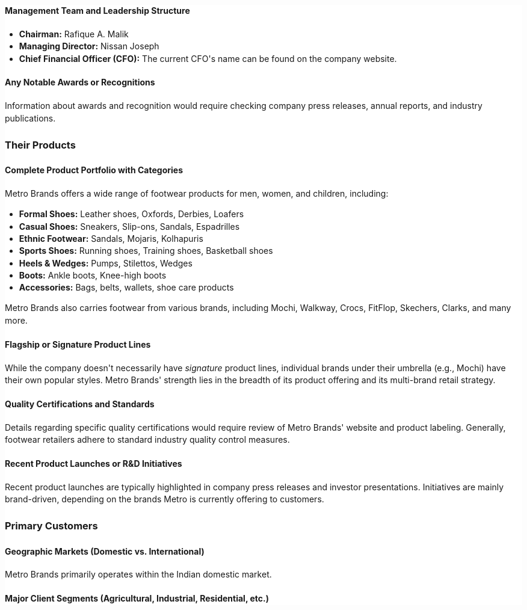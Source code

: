 #### Management Team and Leadership Structure

*   **Chairman:** Rafique A. Malik
*   **Managing Director:** Nissan Joseph
*   **Chief Financial Officer (CFO):** The current CFO's name can be found on the company website.

#### Any Notable Awards or Recognitions

Information about awards and recognition would require checking company press releases, annual reports, and industry publications.

### Their Products

#### Complete Product Portfolio with Categories

Metro Brands offers a wide range of footwear products for men, women, and children, including:

*   **Formal Shoes:** Leather shoes, Oxfords, Derbies, Loafers
*   **Casual Shoes:** Sneakers, Slip-ons, Sandals, Espadrilles
*   **Ethnic Footwear:** Sandals, Mojaris, Kolhapuris
*   **Sports Shoes:** Running shoes, Training shoes, Basketball shoes
*   **Heels & Wedges:** Pumps, Stilettos, Wedges
*   **Boots:** Ankle boots, Knee-high boots
*   **Accessories:** Bags, belts, wallets, shoe care products

Metro Brands also carries footwear from various brands, including Mochi, Walkway, Crocs, FitFlop, Skechers, Clarks, and many more.

#### Flagship or Signature Product Lines

While the company doesn't necessarily have *signature* product lines, individual brands under their umbrella (e.g., Mochi) have their own popular styles. Metro Brands' strength lies in the breadth of its product offering and its multi-brand retail strategy.

#### Quality Certifications and Standards

Details regarding specific quality certifications would require review of Metro Brands' website and product labeling. Generally, footwear retailers adhere to standard industry quality control measures.

#### Recent Product Launches or R&D Initiatives

Recent product launches are typically highlighted in company press releases and investor presentations. Initiatives are mainly brand-driven, depending on the brands Metro is currently offering to customers.

### Primary Customers

#### Geographic Markets (Domestic vs. International)

Metro Brands primarily operates within the Indian domestic market.

#### Major Client Segments (Agricultural, Industrial, Residential, etc.)
